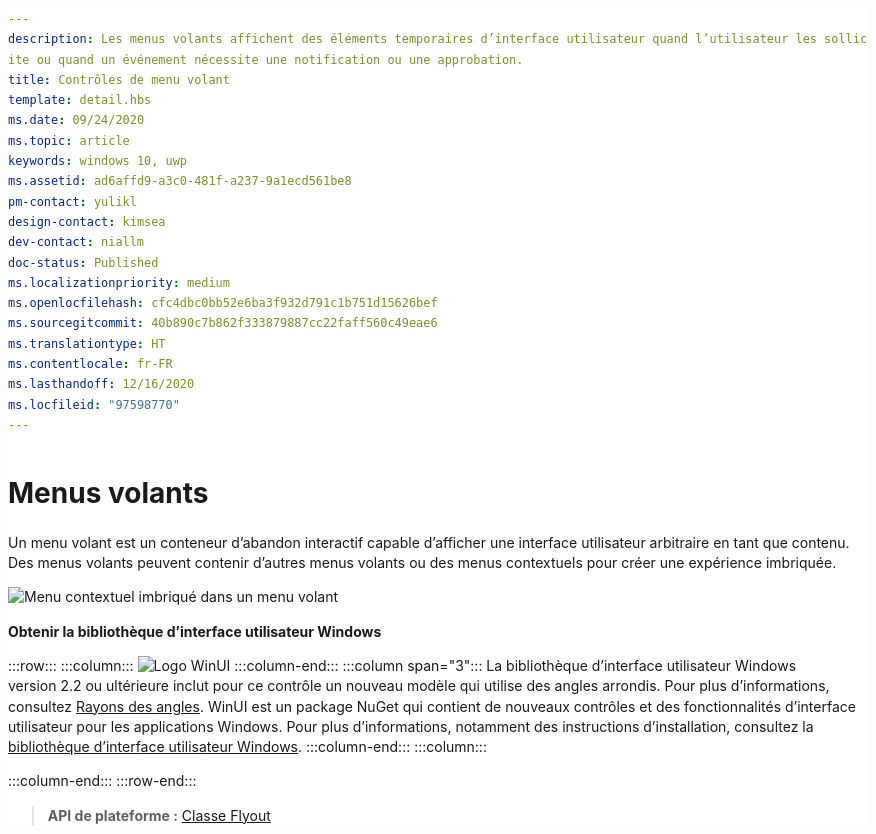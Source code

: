 ```yaml
---
description: Les menus volants affichent des éléments temporaires d’interface utilisateur quand l’utilisateur les sollicite ou quand un événement nécessite une notification ou une approbation.
title: Contrôles de menu volant
template: detail.hbs
ms.date: 09/24/2020
ms.topic: article
keywords: windows 10, uwp
ms.assetid: ad6affd9-a3c0-481f-a237-9a1ecd561be8
pm-contact: yulikl
design-contact: kimsea
dev-contact: niallm
doc-status: Published
ms.localizationpriority: medium
ms.openlocfilehash: cfc4dbc0bb52e6ba3f932d791c1b751d15626bef
ms.sourcegitcommit: 40b890c7b862f333879887cc22faff560c49eae6
ms.translationtype: HT
ms.contentlocale: fr-FR
ms.lasthandoff: 12/16/2020
ms.locfileid: "97598770"
---
```

# <a name="flyouts"></a>Menus volants

Un menu volant est un conteneur d’abandon interactif capable d’afficher une interface utilisateur arbitraire en tant que contenu. Des menus volants peuvent contenir d’autres menus volants ou des menus contextuels pour créer une expérience imbriquée.

![Menu contextuel imbriqué dans un menu volant](../images/flyout-nested.png)

**Obtenir la bibliothèque d’interface utilisateur Windows**

:::row:::
   :::column:::
      ![Logo WinUI](../images/winui-logo-64x64.png)
   :::column-end:::
   :::column span="3":::
      La bibliothèque d’interface utilisateur Windows version 2.2 ou ultérieure inclut pour ce contrôle un nouveau modèle qui utilise des angles arrondis. Pour plus d’informations, consultez [Rayons des angles](../../style/rounded-corner.md). WinUI est un package NuGet qui contient de nouveaux contrôles et des fonctionnalités d’interface utilisateur pour les applications Windows. Pour plus d’informations, notamment des instructions d’installation, consultez la [bibliothèque d’interface utilisateur Windows](/uwp/toolkits/winui/).
   :::column-end:::
   :::column:::

   :::column-end:::
:::row-end:::

> **API de plateforme :** [Classe Flyout](/uwp/api/Windows.UI.Xaml.Controls.Flyout)

